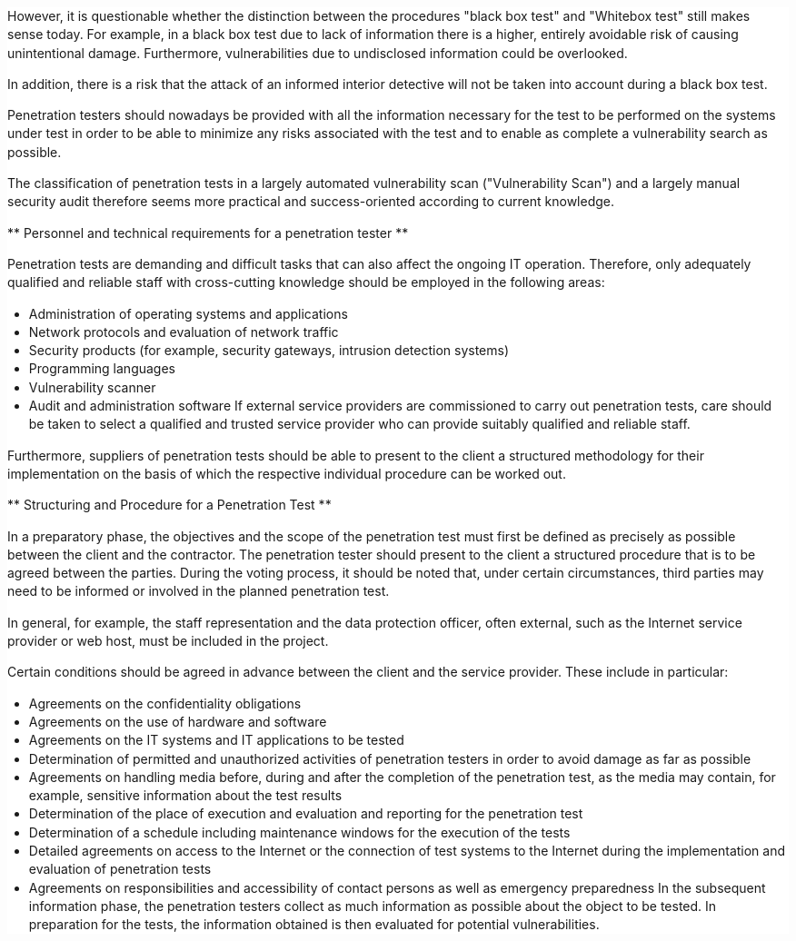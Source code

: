 However, it is questionable whether the distinction between the procedures "black box test" and "Whitebox test" still makes sense today. For example, in a black box test due to lack of information there is a higher, entirely avoidable risk of causing unintentional damage. Furthermore, vulnerabilities due to undisclosed information could be overlooked.

In addition, there is a risk that the attack of an informed interior detective will not be taken into account during a black box test.

Penetration testers should nowadays be provided with all the information necessary for the test to be performed on the systems under test in order to be able to minimize any risks associated with the test and to enable as complete a vulnerability search as possible.

The classification of penetration tests in a largely automated vulnerability scan ("Vulnerability Scan") and a largely manual security audit therefore seems more practical and success-oriented according to current knowledge.

** Personnel and technical requirements for a penetration tester **

Penetration tests are demanding and difficult tasks that can also affect the ongoing IT operation. Therefore, only adequately qualified and reliable staff with cross-cutting knowledge should be employed in the following areas:

* Administration of operating systems and applications
* Network protocols and evaluation of network traffic
* Security products (for example, security gateways, intrusion detection systems)
* Programming languages
* Vulnerability scanner
* Audit and administration software
If external service providers are commissioned to carry out penetration tests, care should be taken to select a qualified and trusted service provider who can provide suitably qualified and reliable staff.

Furthermore, suppliers of penetration tests should be able to present to the client a structured methodology for their implementation on the basis of which the respective individual procedure can be worked out.

** Structuring and Procedure for a Penetration Test **

In a preparatory phase, the objectives and the scope of the penetration test must first be defined as precisely as possible between the client and the contractor. The penetration tester should present to the client a structured procedure that is to be agreed between the parties.
During the voting process, it should be noted that, under certain circumstances, third parties may need to be informed or involved in the planned penetration test.

In general, for example, the staff representation and the data protection officer, often external, such as the Internet service provider or web host, must be included in the project.

Certain conditions should be agreed in advance between the client and the service provider. These include in particular:

* Agreements on the confidentiality obligations
* Agreements on the use of hardware and software
* Agreements on the IT systems and IT applications to be tested
* Determination of permitted and unauthorized activities of penetration testers in order to avoid damage as far as possible
* Agreements on handling media before, during and after the completion of the penetration test, as the media may contain, for example, sensitive information about the test results
* Determination of the place of execution and evaluation and reporting for the penetration test
* Determination of a schedule including maintenance windows for the execution of the tests
* Detailed agreements on access to the Internet or the connection of test systems to the Internet during the implementation and evaluation of penetration tests
* Agreements on responsibilities and accessibility of contact persons as well as emergency preparedness
In the subsequent information phase, the penetration testers collect as much information as possible about the object to be tested. In preparation for the tests, the information obtained is then evaluated for potential vulnerabilities.
